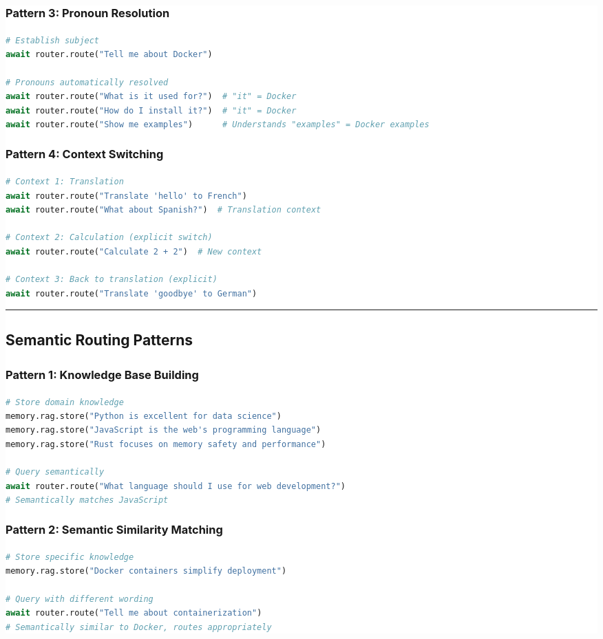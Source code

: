 ### Pattern 3: Pronoun Resolution

```python
# Establish subject
await router.route("Tell me about Docker")

# Pronouns automatically resolved
await router.route("What is it used for?")  # "it" = Docker
await router.route("How do I install it?")  # "it" = Docker
await router.route("Show me examples")      # Understands "examples" = Docker examples
```

### Pattern 4: Context Switching

```python
# Context 1: Translation
await router.route("Translate 'hello' to French")
await router.route("What about Spanish?")  # Translation context

# Context 2: Calculation (explicit switch)
await router.route("Calculate 2 + 2")  # New context

# Context 3: Back to translation (explicit)
await router.route("Translate 'goodbye' to German")
```

---

## Semantic Routing Patterns

### Pattern 1: Knowledge Base Building

```python
# Store domain knowledge
memory.rag.store("Python is excellent for data science")
memory.rag.store("JavaScript is the web's programming language")
memory.rag.store("Rust focuses on memory safety and performance")

# Query semantically
await router.route("What language should I use for web development?")
# Semantically matches JavaScript
```

### Pattern 2: Semantic Similarity Matching

```python
# Store specific knowledge
memory.rag.store("Docker containers simplify deployment")

# Query with different wording
await router.route("Tell me about containerization")
# Semantically similar to Docker, routes appropriately
```
